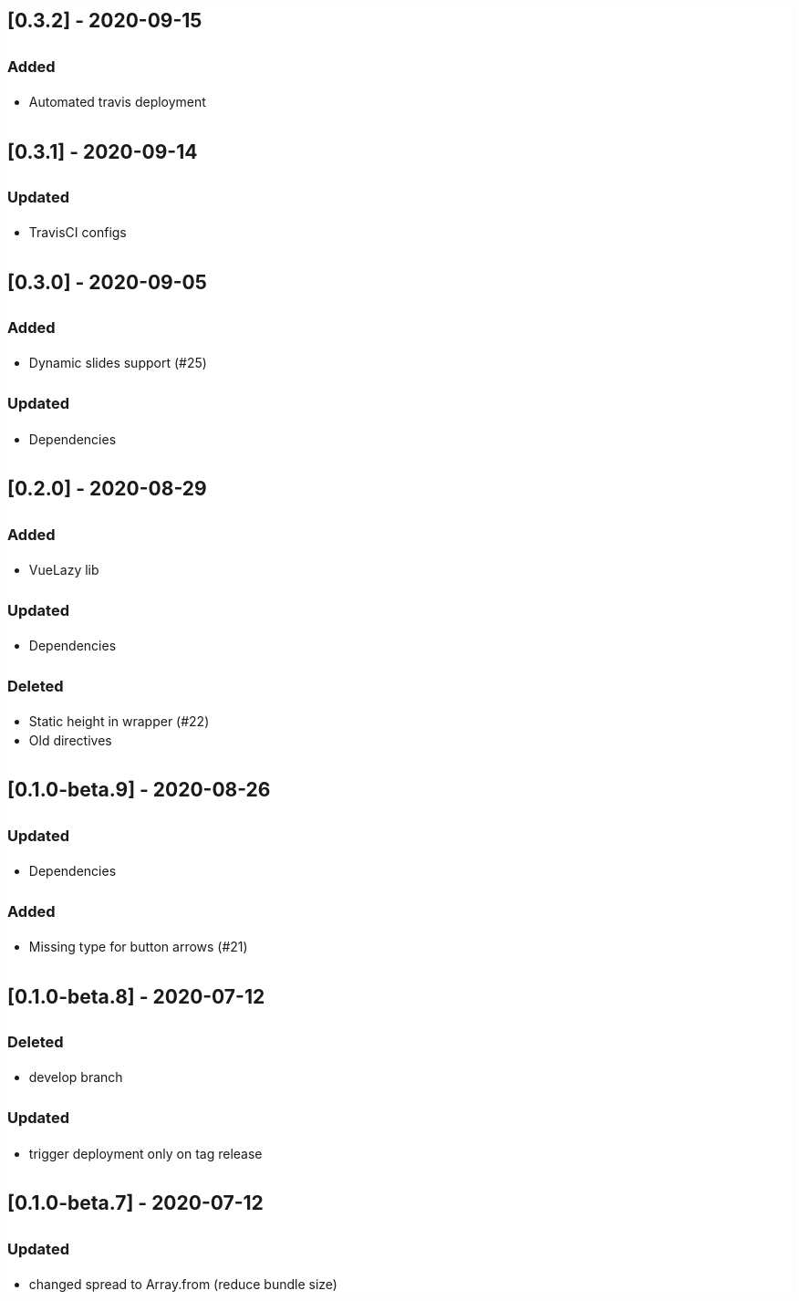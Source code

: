 ## [0.3.2] - 2020-09-15
### Added
- Automated travis deployment

## [0.3.1] - 2020-09-14
### Updated
- TravisCI configs

## [0.3.0] - 2020-09-05
### Added
- Dynamic slides support (#25)

### Updated
- Dependencies

## [0.2.0] - 2020-08-29
### Added
- VueLazy lib

### Updated
- Dependencies

### Deleted
- Static height in wrapper (#22)
- Old directives

## [0.1.0-beta.9] - 2020-08-26
### Updated
- Dependencies

### Added
- Missing type for button arrows (#21)

## [0.1.0-beta.8] - 2020-07-12
### Deleted
- develop branch

### Updated
- trigger deployment only on tag release

## [0.1.0-beta.7] - 2020-07-12
### Updated
- changed spread to Array.from (reduce bundle size)
